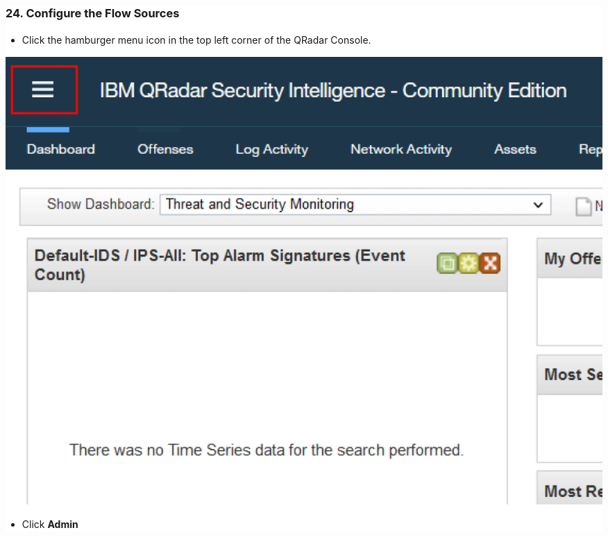 ### 24. Configure the Flow Sources

- Click the hamburger menu icon in the top left corner of the QRadar Console.

![hamburger menu](./images/step24.webp#center "Hamburger menu")

- Click **Admin**
